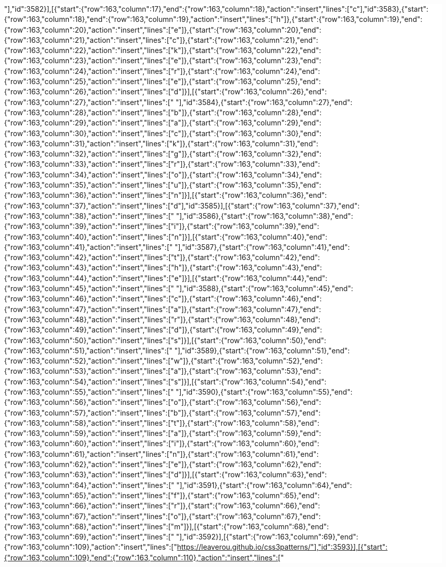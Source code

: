 "],"id":3582}],[{"start":{"row":163,"column":17},"end":{"row":163,"column":18},"action":"insert","lines":["c"],"id":3583},{"start":{"row":163,"column":18},"end":{"row":163,"column":19},"action":"insert","lines":["h"]},{"start":{"row":163,"column":19},"end":{"row":163,"column":20},"action":"insert","lines":["e"]},{"start":{"row":163,"column":20},"end":{"row":163,"column":21},"action":"insert","lines":["c"]},{"start":{"row":163,"column":21},"end":{"row":163,"column":22},"action":"insert","lines":["k"]},{"start":{"row":163,"column":22},"end":{"row":163,"column":23},"action":"insert","lines":["e"]},{"start":{"row":163,"column":23},"end":{"row":163,"column":24},"action":"insert","lines":["r"]},{"start":{"row":163,"column":24},"end":{"row":163,"column":25},"action":"insert","lines":["e"]},{"start":{"row":163,"column":25},"end":{"row":163,"column":26},"action":"insert","lines":["d"]}],[{"start":{"row":163,"column":26},"end":{"row":163,"column":27},"action":"insert","lines":[" "],"id":3584},{"start":{"row":163,"column":27},"end":{"row":163,"column":28},"action":"insert","lines":["b"]},{"start":{"row":163,"column":28},"end":{"row":163,"column":29},"action":"insert","lines":["a"]},{"start":{"row":163,"column":29},"end":{"row":163,"column":30},"action":"insert","lines":["c"]},{"start":{"row":163,"column":30},"end":{"row":163,"column":31},"action":"insert","lines":["k"]},{"start":{"row":163,"column":31},"end":{"row":163,"column":32},"action":"insert","lines":["g"]},{"start":{"row":163,"column":32},"end":{"row":163,"column":33},"action":"insert","lines":["r"]},{"start":{"row":163,"column":33},"end":{"row":163,"column":34},"action":"insert","lines":["o"]},{"start":{"row":163,"column":34},"end":{"row":163,"column":35},"action":"insert","lines":["u"]},{"start":{"row":163,"column":35},"end":{"row":163,"column":36},"action":"insert","lines":["n"]}],[{"start":{"row":163,"column":36},"end":{"row":163,"column":37},"action":"insert","lines":["d"],"id":3585}],[{"start":{"row":163,"column":37},"end":{"row":163,"column":38},"action":"insert","lines":[" "],"id":3586},{"start":{"row":163,"column":38},"end":{"row":163,"column":39},"action":"insert","lines":["i"]},{"start":{"row":163,"column":39},"end":{"row":163,"column":40},"action":"insert","lines":["n"]}],[{"start":{"row":163,"column":40},"end":{"row":163,"column":41},"action":"insert","lines":[" "],"id":3587},{"start":{"row":163,"column":41},"end":{"row":163,"column":42},"action":"insert","lines":["t"]},{"start":{"row":163,"column":42},"end":{"row":163,"column":43},"action":"insert","lines":["h"]},{"start":{"row":163,"column":43},"end":{"row":163,"column":44},"action":"insert","lines":["e"]}],[{"start":{"row":163,"column":44},"end":{"row":163,"column":45},"action":"insert","lines":[" "],"id":3588},{"start":{"row":163,"column":45},"end":{"row":163,"column":46},"action":"insert","lines":["c"]},{"start":{"row":163,"column":46},"end":{"row":163,"column":47},"action":"insert","lines":["a"]},{"start":{"row":163,"column":47},"end":{"row":163,"column":48},"action":"insert","lines":["r"]},{"start":{"row":163,"column":48},"end":{"row":163,"column":49},"action":"insert","lines":["d"]},{"start":{"row":163,"column":49},"end":{"row":163,"column":50},"action":"insert","lines":["s"]}],[{"start":{"row":163,"column":50},"end":{"row":163,"column":51},"action":"insert","lines":[" "],"id":3589},{"start":{"row":163,"column":51},"end":{"row":163,"column":52},"action":"insert","lines":["w"]},{"start":{"row":163,"column":52},"end":{"row":163,"column":53},"action":"insert","lines":["a"]},{"start":{"row":163,"column":53},"end":{"row":163,"column":54},"action":"insert","lines":["s"]}],[{"start":{"row":163,"column":54},"end":{"row":163,"column":55},"action":"insert","lines":[" "],"id":3590},{"start":{"row":163,"column":55},"end":{"row":163,"column":56},"action":"insert","lines":["o"]},{"start":{"row":163,"column":56},"end":{"row":163,"column":57},"action":"insert","lines":["b"]},{"start":{"row":163,"column":57},"end":{"row":163,"column":58},"action":"insert","lines":["t"]},{"start":{"row":163,"column":58},"end":{"row":163,"column":59},"action":"insert","lines":["a"]},{"start":{"row":163,"column":59},"end":{"row":163,"column":60},"action":"insert","lines":["i"]},{"start":{"row":163,"column":60},"end":{"row":163,"column":61},"action":"insert","lines":["n"]},{"start":{"row":163,"column":61},"end":{"row":163,"column":62},"action":"insert","lines":["e"]},{"start":{"row":163,"column":62},"end":{"row":163,"column":63},"action":"insert","lines":["d"]}],[{"start":{"row":163,"column":63},"end":{"row":163,"column":64},"action":"insert","lines":[" "],"id":3591},{"start":{"row":163,"column":64},"end":{"row":163,"column":65},"action":"insert","lines":["f"]},{"start":{"row":163,"column":65},"end":{"row":163,"column":66},"action":"insert","lines":["r"]},{"start":{"row":163,"column":66},"end":{"row":163,"column":67},"action":"insert","lines":["o"]},{"start":{"row":163,"column":67},"end":{"row":163,"column":68},"action":"insert","lines":["m"]}],[{"start":{"row":163,"column":68},"end":{"row":163,"column":69},"action":"insert","lines":[" "],"id":3592}],[{"start":{"row":163,"column":69},"end":{"row":163,"column":109},"action":"insert","lines":["https://leaverou.github.io/css3patterns/"],"id":3593}],[{"start":{"row":163,"column":109},"end":{"row":163,"column":110},"action":"insert","lines":["
